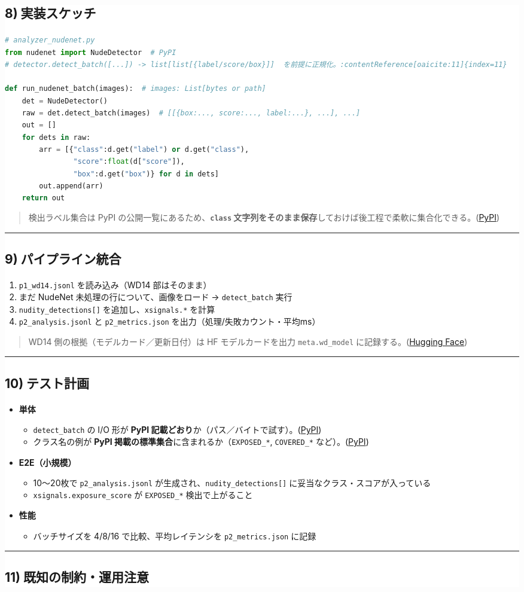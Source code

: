 
## 8) 実装スケッチ

```python
# analyzer_nudenet.py
from nudenet import NudeDetector  # PyPI
# detector.detect_batch([...]) -> list[list[{label/score/box}]]  を前提に正規化。:contentReference[oaicite:11]{index=11}

def run_nudenet_batch(images):  # images: List[bytes or path]
    det = NudeDetector()
    raw = det.detect_batch(images)  # [[{box:..., score:..., label:...}, ...], ...]
    out = []
    for dets in raw:
        arr = [{"class":d.get("label") or d.get("class"),
                "score":float(d["score"]),
                "box":d.get("box")} for d in dets]
        out.append(arr)
    return out
```

> 検出ラベル集合は PyPI の公開一覧にあるため、**`class` 文字列をそのまま保存**しておけば後工程で柔軟に集合化できる。([PyPI][2])

---

## 9) パイプライン統合

1. `p1_wd14.jsonl` を読み込み（WD14 部はそのまま）
2. まだ NudeNet 未処理の行について、画像をロード → `detect_batch` 実行
3. `nudity_detections[]` を追加し、`xsignals.*` を計算
4. `p2_analysis.jsonl` と `p2_metrics.json` を出力（処理/失敗カウント・平均ms）

> WD14 側の根拠（モデルカード／更新日付）は HF モデルカードを出力 `meta.wd_model` に記録する。([Hugging Face][3])

---

## 10) テスト計画

* **単体**

  * `detect_batch` の I/O 形が **PyPI 記載どおり**か（パス／バイトで試す）。([PyPI][1])
  * クラス名の例が **PyPI 掲載の標準集合**に含まれるか（`EXPOSED_*`, `COVERED_*` など）。([PyPI][2])
* **E2E（小規模）**

  * 10〜20枚で `p2_analysis.jsonl` が生成され、`nudity_detections[]` に妥当なクラス・スコアが入っている
  * `xsignals.exposure_score` が `EXPOSED_*` 検出で上がること
* **性能**

  * バッチサイズを 4/8/16 で比較、平均レイテンシを `p2_metrics.json` に記録

---

## 11) 既知の制約・運用注意


[1]: https://pypi.org/project/nudenet/?utm_source=chatgpt.com "nudenet - PyPI"
[2]: https://pypi.org/project/nudenet/2.0.1/?utm_source=chatgpt.com "nudenet 2.0.1 - PyPI"
[3]: https://huggingface.co/SmilingWolf/wd-eva02-large-tagger-v3?utm_source=chatgpt.com "SmilingWolf/wd-eva02-large-tagger-v3"
[4]: https://pypi.org/project/NudeNetv2/?utm_source=chatgpt.com "NudeNetv2"